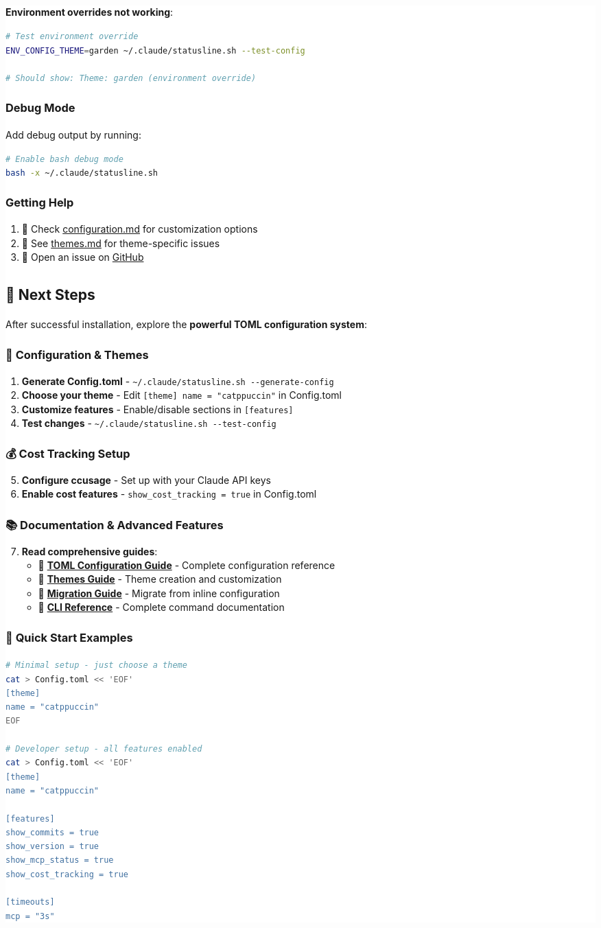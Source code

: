 **Environment overrides not working**:
```bash
# Test environment override
ENV_CONFIG_THEME=garden ~/.claude/statusline.sh --test-config

# Should show: Theme: garden (environment override)
```

### Debug Mode
Add debug output by running:
```bash
# Enable bash debug mode
bash -x ~/.claude/statusline.sh
```

### Getting Help

1. 📖 Check [configuration.md](configuration.md) for customization options
2. 🎨 See [themes.md](themes.md) for theme-specific issues  
3. 🐛 Open an issue on [GitHub](https://github.com/rz1989s/claude-code-statusline/issues)

## 🚀 Next Steps

After successful installation, explore the **powerful TOML configuration system**:

### 🎨 **Configuration & Themes**
1. **Generate Config.toml** - `~/.claude/statusline.sh --generate-config`
2. **Choose your theme** - Edit `[theme] name = "catppuccin"` in Config.toml  
3. **Customize features** - Enable/disable sections in `[features]`
4. **Test changes** - `~/.claude/statusline.sh --test-config`

### 💰 **Cost Tracking Setup**
5. **Configure ccusage** - Set up with your Claude API keys
6. **Enable cost features** - `show_cost_tracking = true` in Config.toml

### 📚 **Documentation & Advanced Features**
7. **Read comprehensive guides**:
   - 📖 **[TOML Configuration Guide](configuration.md)** - Complete configuration reference
   - 🎨 **[Themes Guide](themes.md)** - Theme creation and customization
   - 🚀 **[Migration Guide](migration.md)** - Migrate from inline configuration
   - 🔧 **[CLI Reference](cli-reference.md)** - Complete command documentation

### 🎯 **Quick Start Examples**

```bash
# Minimal setup - just choose a theme
cat > Config.toml << 'EOF'
[theme]
name = "catppuccin"
EOF

# Developer setup - all features enabled
cat > Config.toml << 'EOF'
[theme]
name = "catppuccin"

[features]
show_commits = true
show_version = true
show_mcp_status = true
show_cost_tracking = true

[timeouts]
mcp = "3s"
```